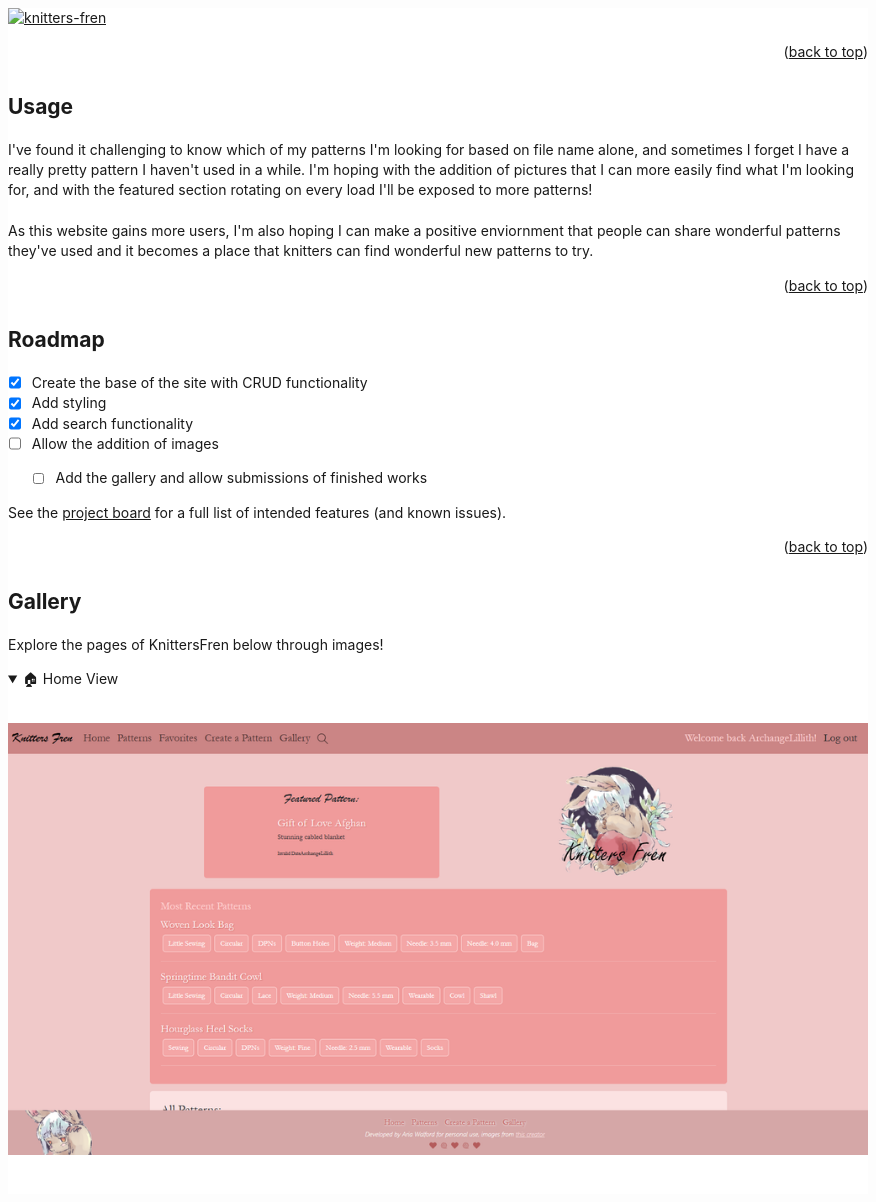  [![knitters-fren][knitters-fren]][knitters-fren-url]
  
</div>


<p align="right">(<a href="#readme-top">back to top</a>)</p>




## Usage

I've found it challenging to know which of my patterns I'm looking for based on file name alone, and sometimes I forget I have a really pretty pattern I haven't used in a while. I'm hoping with the addition of pictures that I can more easily find what I'm looking for, and with the featured section rotating on every load I'll be exposed to more patterns!
<br/>
<br/>
As this website gains more users, I'm also hoping I can make a positive enviornment that people can share wonderful patterns they've used and it becomes a place that knitters can find wonderful new patterns to try.
<p align="right">(<a href="#readme-top">back to top</a>)</p>




## Roadmap
- [x] Create the base of the site with CRUD functionality
- [x] Add styling
- [x] Add search functionality
- [ ] Allow the addition of images
    - [ ] Add the gallery and allow submissions of finished works


See the [project board](https://github.com/users/ArchangeLillith/projects/1) for a full list of intended features (and known issues).

<p align="right">(<a href="#readme-top">back to top</a>)</p>



## Gallery
Explore the pages of KnittersFren below through images!

<details open>
  <summary>🏠 Home View</summary>
 <img src="/public/images/screenshots/home-view.png" alt="home view of knitter fren" width="1000" height="500">

[React.js]: https://img.shields.io/badge/React-20232A?style=for-the-badge&logo=react&logoColor=61DAFB
[React-url]: https://reactjs.org/
[knitters-fren]: https://img.shields.io/badge/live_site!-f89090?style=for-the-badge
[knitters-fren-url]: https://arias-server-4642dbc777af.herokuapp.com/
[vite]: https://img.shields.io/badge/vite-8A89FF?style=for-the-badge&logo=vite&logoColor=DAA520
[vite-url]: https://vite.dev/
[dayjs]: https://img.shields.io/badge/dayjs-FF6347?style=for-the-badge&logo=c&logoColor=fff
[dayjs-url]: https://day.js.org/
[esbuild]: https://img.shields.io/badge/esbuild-F4C430?style=for-the-badge&logo=esbuild&logoColor=000000
[esbuild-url]: https://esbuild.github.io/
[eslint]: https://img.shields.io/badge/eslint-A78BFA?style=for-the-badge&logo=eslint&logoColor=000000
[eslint-url]: https://eslint.org/
[cors]: https://img.shields.io/badge/CORS-E8A87C?style=for-the-badge&logo=express&logoColor=8B4000
[cors-url]: https://github.com/expressjs/cors
[js-cookie]: https://img.shields.io/badge/JS_Cookie-D2B48C?style=for-the-badge&logo=javascript&logoColor=8B4513
[js-cookie-url]: https://www.npmjs.com/package/js-cookie
[bcrypt]: https://img.shields.io/badge/bcrypt-90EE90?style=for-the-badge&logo=bloglovin&logoColor=2A9D8F
[bcrypt-url]: https://github.com/kelektiv/node.bcrypt.js
[Bootstrap.com]: https://img.shields.io/badge/Bootstrap-563D7C?style=for-the-badge&logo=bootstrap&logoColor=white
[Bootstrap-url]: https://getbootstrap.com
[nodejs]: https://img.shields.io/badge/node.js-d8e3db?style=for-the-badge&logo=nodedotjs&logoColor=#fffffff
[nodejs-url]: https://nodejs.org/en
[express]: https://img.shields.io/badge/express-c3c6c7?style=for-the-badge&logo=express&logoColor=##9ccce6
[Passport]: https://img.shields.io/badge/Passport-4e5052?style=for-the-badge&logo=passport&logoColor=#62e371
[Passport-url]: https://www.passportjs.org/
[JSON-web-tokens-url]: https://jwt.io/
[MySQL]: https://img.shields.io/badge/MySQL-ffffff?style=for-the-badge&logo=mysql&logoColor=#fffffff
[MySQL-url]: https://www.mysql.com/
[S3]: https://img.shields.io/badge/Amazon_S3-e5e5e5?style=for-the-badge&logo=amazon-s3
[S3-url]: https://aws.amazon.com/pm/serv-s3/?gclid=EAIaIQobChMIzbHh-_XgiAMVci2tBh0TGjcJEAAYASAAEgL-KvD_BwE&trk=936e5692-d2c9-4e52-a837-088366a7ac3f&sc_channel=ps&ef_id=EAIaIQobChMIzbHh-_XgiAMVci2tBh0TGjcJEAAYASAAEgL-KvD_BwE:G:s&s_kwcid=AL!4422!3!536324434071!e!!g!!amazon%20s3!11346198420!112250793838